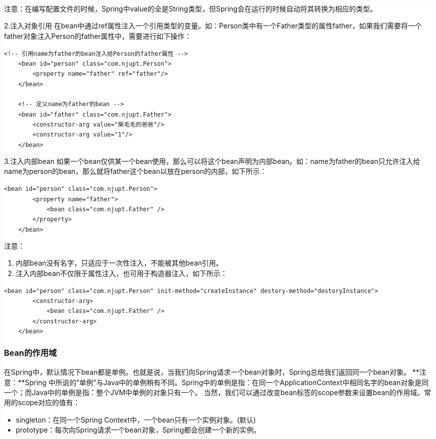 注意：在编写配置文件的时候，Spring中value的全是String类型，但Spring会在运行的时候自动将其转换为相应的类型。

2.注入对象引用 
在bean中通过ref属性注入一个引用类型的变量。如：Person类中有一个Father类型的属性father，如果我们需要将一个father对象注入Person的father属性中，需要进行如下操作：


```
<!-- 引用name为father的bean注入给Person的father属性 -->
    <bean id="person" class="com.njupt.Person">
        <property name="father" ref="father"/>
    </bean>

    <!-- 定义name为father的bean -->
    <bean id="father" class="com.njupt.Father">
        <constructor-arg value="柴毛毛的爸爸"/>
        <constructor-arg value="1"/>
    </bean>

```


3.注入内部bean 
如果一个bean仅供某一个bean使用，那么可以将这个bean声明为内部bean。如：name为father的bean只允许注入给name为person的bean，那么就将father这个bean以放在person的内部，如下所示：


```
<bean id="person" class="com.njupt.Person">
        <property name="father">
            <bean class="com.njupt.Father" />
        </property>
    </bean>
```


注意： 
1. 内部bean没有名字，只适应于一次性注入，不能被其他bean引用。 
2. 注入内部bean不仅限于属性注入，也可用于构造器注入，如下所示：


```
<bean id="person" class="com.njupt.Person" init-method="createInstance" destory-method="destoryInstance">
        <constructor-arg>
            <bean class="com.njupt.Father" />
        </constructor-arg>  
    </bean>
```


### Bean的作用域

在Spring中，默认情况下bean都是单例。也就是说，当我们向Spring请求一个bean对象时，Spring总给我们返回同一个bean对象。 
**注意：**Spring 中所说的“单例”与Java中的单例稍有不同。Spring中的单例是指：在同一个ApplicationContext中相同名字的bean对象是同一个；而Java中的单例是指：整个JVM中单例的对象只有一个。 
当然，我们可以通过改变bean标签的scope参数来设置bean的作用域。常用的scope对应的值有： 
- singleton：在同一个Spring Context中，一个bean只有一个实例对象。(默认) 
- prototype：每次向Spring请求一个bean对象，Spring都会创建一个新的实例。
